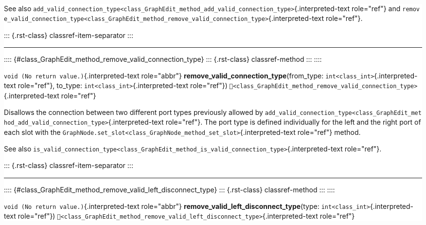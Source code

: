 See also
`add_valid_connection_type<class_GraphEdit_method_add_valid_connection_type>`{.interpreted-text
role="ref"} and
`remove_valid_connection_type<class_GraphEdit_method_remove_valid_connection_type>`{.interpreted-text
role="ref"}.

::: {.rst-class}
classref-item-separator
:::

------------------------------------------------------------------------

:::: {#class_GraphEdit_method_remove_valid_connection_type}
::: {.rst-class}
classref-method
:::
::::

`void (No return value.)`{.interpreted-text role="abbr"}
**remove_valid_connection_type**(from_type:
`int<class_int>`{.interpreted-text role="ref"}, to_type:
`int<class_int>`{.interpreted-text role="ref"})
`🔗<class_GraphEdit_method_remove_valid_connection_type>`{.interpreted-text
role="ref"}

Disallows the connection between two different port types previously
allowed by
`add_valid_connection_type<class_GraphEdit_method_add_valid_connection_type>`{.interpreted-text
role="ref"}. The port type is defined individually for the left and the
right port of each slot with the
`GraphNode.set_slot<class_GraphNode_method_set_slot>`{.interpreted-text
role="ref"} method.

See also
`is_valid_connection_type<class_GraphEdit_method_is_valid_connection_type>`{.interpreted-text
role="ref"}.

::: {.rst-class}
classref-item-separator
:::

------------------------------------------------------------------------

:::: {#class_GraphEdit_method_remove_valid_left_disconnect_type}
::: {.rst-class}
classref-method
:::
::::

`void (No return value.)`{.interpreted-text role="abbr"}
**remove_valid_left_disconnect_type**(type:
`int<class_int>`{.interpreted-text role="ref"})
`🔗<class_GraphEdit_method_remove_valid_left_disconnect_type>`{.interpreted-text
role="ref"}
